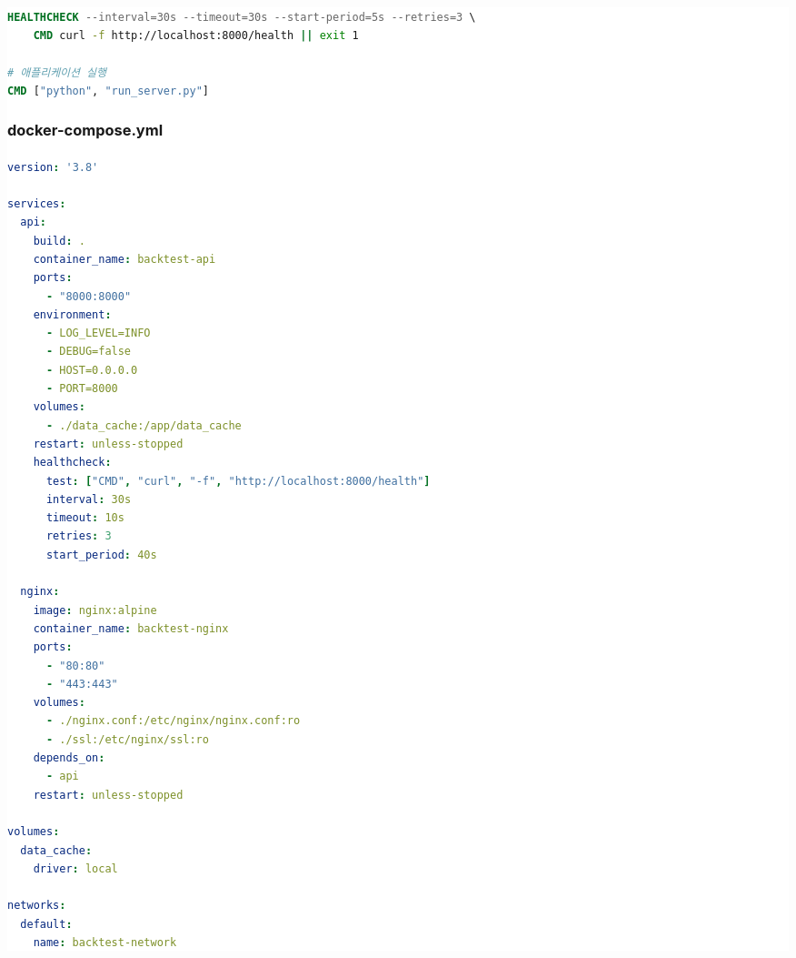 ```dockerfile
HEALTHCHECK --interval=30s --timeout=30s --start-period=5s --retries=3 \
    CMD curl -f http://localhost:8000/health || exit 1

# 애플리케이션 실행
CMD ["python", "run_server.py"]
```

### docker-compose.yml

```yaml
version: '3.8'

services:
  api:
    build: .
    container_name: backtest-api
    ports:
      - "8000:8000"
    environment:
      - LOG_LEVEL=INFO
      - DEBUG=false
      - HOST=0.0.0.0
      - PORT=8000
    volumes:
      - ./data_cache:/app/data_cache
    restart: unless-stopped
    healthcheck:
      test: ["CMD", "curl", "-f", "http://localhost:8000/health"]
      interval: 30s
      timeout: 10s
      retries: 3
      start_period: 40s

  nginx:
    image: nginx:alpine
    container_name: backtest-nginx
    ports:
      - "80:80"
      - "443:443"
    volumes:
      - ./nginx.conf:/etc/nginx/nginx.conf:ro
      - ./ssl:/etc/nginx/ssl:ro
    depends_on:
      - api
    restart: unless-stopped

volumes:
  data_cache:
    driver: local

networks:
  default:
    name: backtest-network
```
